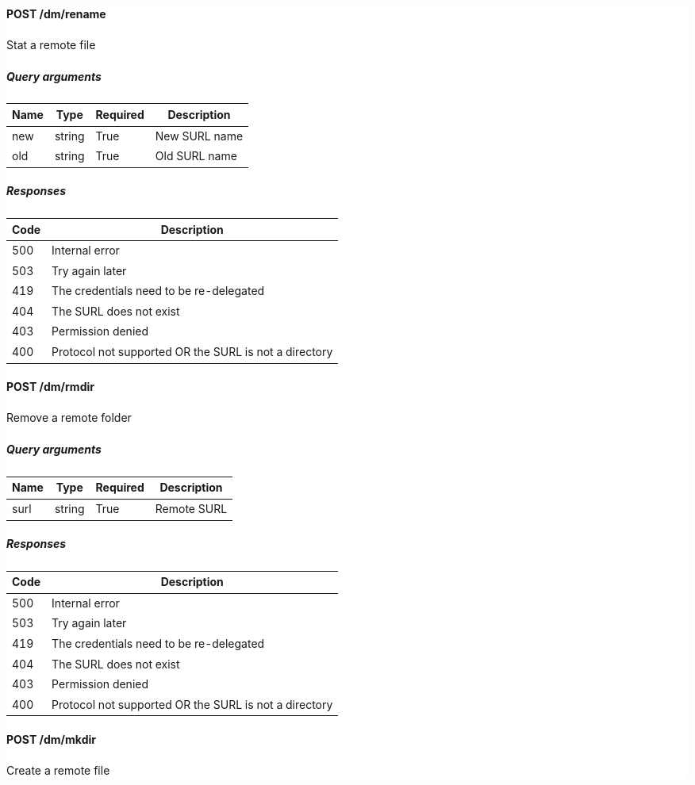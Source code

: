 #### POST /dm/rename
Stat a remote file

##### Query arguments

|Name|Type  |Required|Description  |
|----|------|--------|-------------|
|new |string|True    |New SURL name|
|old |string|True    |Old SURL name|

##### Responses

|Code|Description                                          |
|----|-----------------------------------------------------|
|500 |Internal error                                       |
|503 |Try again later                                      |
|419 |The credentials need to be re-delegated              |
|404 |The SURL does not exist                              |
|403 |Permission denied                                    |
|400 |Protocol not supported OR the SURL is not a directory|

#### POST /dm/rmdir
Remove a remote folder

##### Query arguments

|Name|Type  |Required|Description|
|----|------|--------|-----------|
|surl|string|True    |Remote SURL|

##### Responses

|Code|Description                                          |
|----|-----------------------------------------------------|
|500 |Internal error                                       |
|503 |Try again later                                      |
|419 |The credentials need to be re-delegated              |
|404 |The SURL does not exist                              |
|403 |Permission denied                                    |
|400 |Protocol not supported OR the SURL is not a directory|

#### POST /dm/mkdir
Create a remote file
